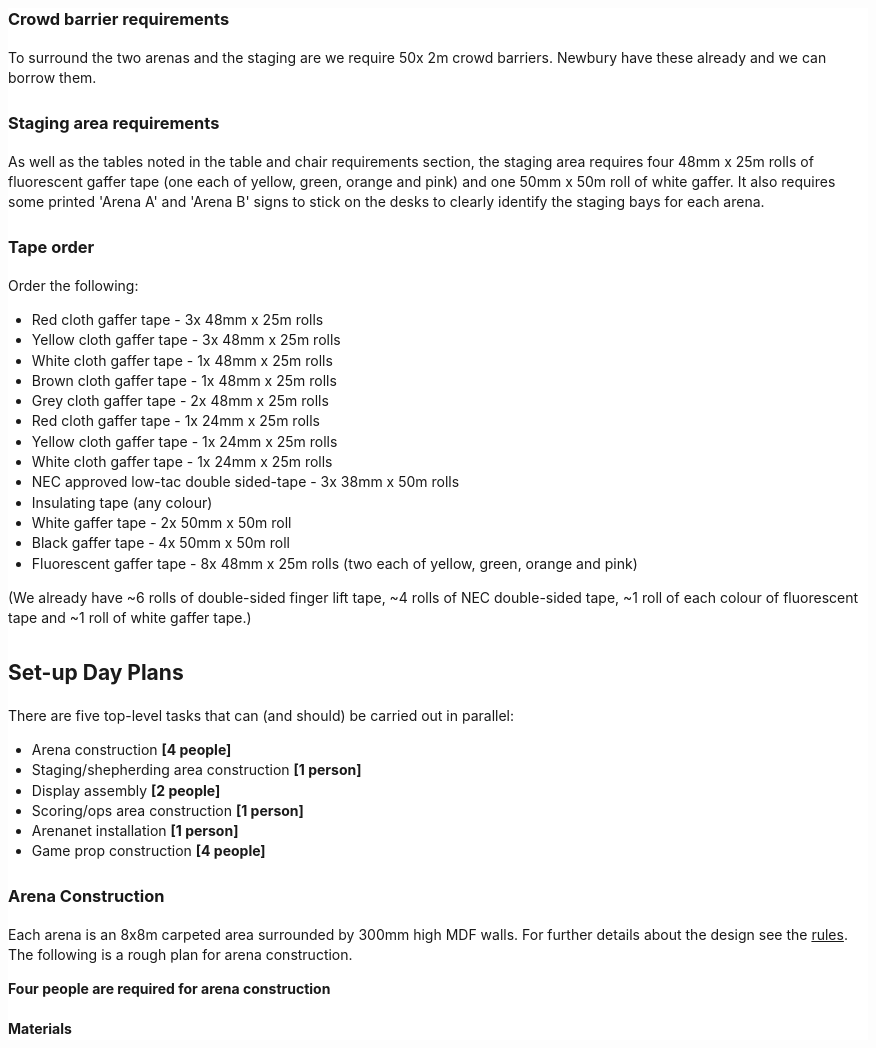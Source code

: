 ### Crowd barrier requirements

To surround the two arenas and the staging are we require 50x 2m crowd barriers. Newbury have these already and we can borrow them.

### Staging area requirements

As well as the tables noted in the table and chair requirements section, the staging area requires four 48mm x 25m rolls of fluorescent gaffer tape (one each of yellow, green, orange and pink) and one 50mm x 50m roll of white gaffer. It also requires some printed 'Arena A' and 'Arena B' signs to stick on the desks to clearly identify the staging bays for each arena.

### Tape order

Order the following:

 * Red cloth gaffer tape - 3x 48mm x 25m rolls
 * Yellow cloth gaffer tape - 3x 48mm x 25m rolls
 * White cloth gaffer tape - 1x 48mm x 25m rolls
 * Brown cloth gaffer tape - 1x 48mm x 25m rolls
 * Grey cloth gaffer tape - 2x 48mm x 25m rolls
 * Red cloth gaffer tape - 1x 24mm x 25m rolls
 * Yellow cloth gaffer tape - 1x 24mm x 25m rolls
 * White cloth gaffer tape - 1x 24mm x 25m rolls
 * NEC approved low-tac double sided-tape - 3x 38mm x 50m rolls
 * Insulating tape (any colour)
 * White gaffer tape - 2x 50mm x 50m roll
 * Black gaffer tape - 4x 50mm x 50m roll
 * Fluorescent gaffer tape - 8x 48mm x 25m rolls (two each of yellow, green, orange and pink)

(We already have ~6 rolls of double-sided finger lift tape, ~4 rolls of NEC double-sided tape, ~1 roll of each colour of fluorescent tape and ~1 roll of white gaffer tape.)

## Set-up Day Plans

There are five top-level tasks that can (and should) be carried out in parallel:

 * Arena construction **[4 people]**
 * Staging/shepherding area construction **[1 person]**
 * Display assembly **[2 people]**
 * Scoring/ops area construction **[1 person]**
 * Arenanet installation **[1 person]**
 * Game prop construction **[4 people]**

### Arena Construction

Each arena is an 8x8m carpeted area surrounded by 300mm high MDF walls. For further details about the design see the [rules](https://www.studentrobotics.org/rules). The following is a rough plan for arena construction.

**Four people are required for arena construction**

#### Materials

